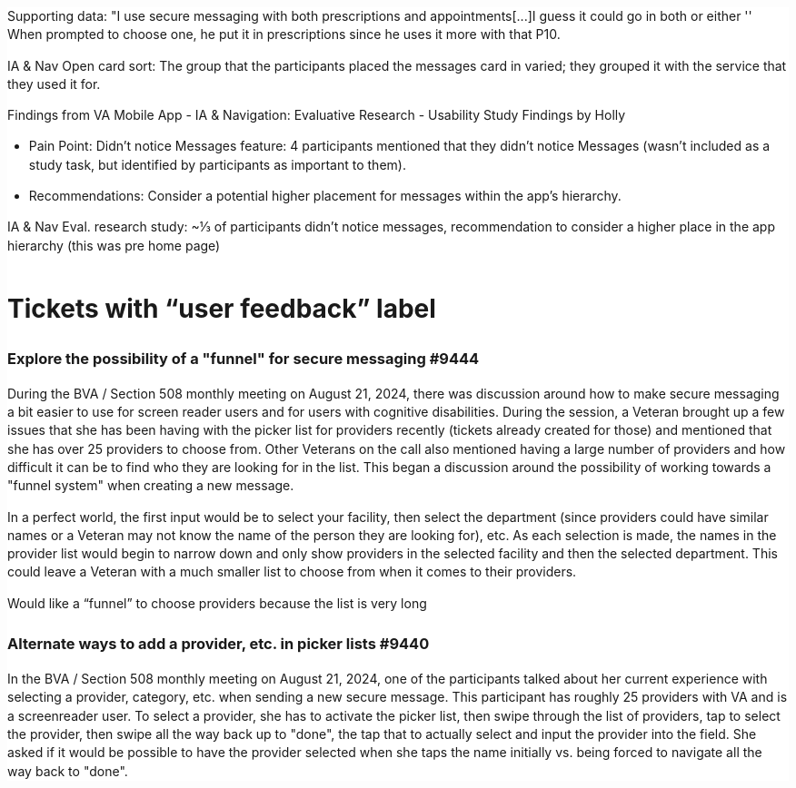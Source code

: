   

Supporting data: "I use secure messaging with both prescriptions and appointments\[...\]I guess it could go in both or either '' When prompted to choose one, he put it in prescriptions since he uses it more with that P10.

  

IA & Nav Open card sort: The group that the participants placed the messages card in varied; they grouped it with the service that they used it for.

  

  

Findings from VA Mobile App - IA & Navigation: Evaluative Research - Usability Study Findings by Holly

*   Pain Point: Didn’t notice Messages feature: 4 participants mentioned that they didn’t notice Messages (wasn’t included as a study task, but identified by participants as important to them).
    

  

*   Recommendations: Consider a potential higher placement for messages within the app’s hierarchy.
    

IA & Nav Eval. research study: ~⅓ of participants didn’t notice messages, recommendation to consider a higher place in the app hierarchy (this was pre home page)

  

# Tickets with “user feedback” label

  

### Explore the possibility of a "funnel" for secure messaging #9444

During the BVA / Section 508 monthly meeting on August 21, 2024, there was discussion around how to make secure messaging a bit easier to use for screen reader users and for users with cognitive disabilities. During the session, a Veteran brought up a few issues that she has been having with the picker list for providers recently (tickets already created for those) and mentioned that she has over 25 providers to choose from. Other Veterans on the call also mentioned having a large number of providers and how difficult it can be to find who they are looking for in the list. This began a discussion around the possibility of working towards a "funnel system" when creating a new message.

In a perfect world, the first input would be to select your facility, then select the department (since providers could have similar names or a Veteran may not know the name of the person they are looking for), etc. As each selection is made, the names in the provider list would begin to narrow down and only show providers in the selected facility and then the selected department. This could leave a Veteran with a much smaller list to choose from when it comes to their providers.

Would like a “funnel” to choose providers because the list is very long

  

### Alternate ways to add a provider, etc. in picker lists #9440

In the BVA / Section 508 monthly meeting on August 21, 2024, one of the participants talked about her current experience with selecting a provider, category, etc. when sending a new secure message. This participant has roughly 25 providers with VA and is a screenreader user. To select a provider, she has to activate the picker list, then swipe through the list of providers, tap to select the provider, then swipe all the way back up to "done", the tap that to actually select and input the provider into the field. She asked if it would be possible to have the provider selected when she taps the name initially vs. being forced to navigate all the way back to "done".
